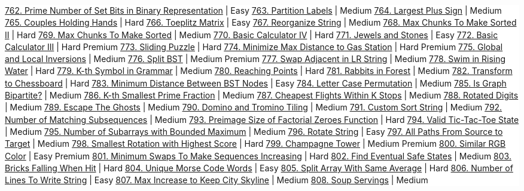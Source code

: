 [762. Prime Number of Set Bits in Binary Representation](https://leetcode.com/problems/prime-number-of-set-bits-in-binary-representation) | Easy
[763. Partition Labels](https://leetcode.com/problems/partition-labels) | Medium
[764. Largest Plus Sign](https://leetcode.com/problems/largest-plus-sign) | Medium
[765. Couples Holding Hands](https://leetcode.com/problems/couples-holding-hands) | Hard
[766. Toeplitz Matrix](https://leetcode.com/problems/toeplitz-matrix) | Easy
[767. Reorganize String](https://leetcode.com/problems/reorganize-string) | Medium
[768. Max Chunks To Make Sorted II](https://leetcode.com/problems/max-chunks-to-make-sorted-ii) | Hard
[769. Max Chunks To Make Sorted](https://leetcode.com/problems/max-chunks-to-make-sorted) | Medium
[770. Basic Calculator IV](https://leetcode.com/problems/basic-calculator-iv) | Hard
[771. Jewels and Stones](https://leetcode.com/problems/jewels-and-stones) | Easy
[772. Basic Calculator III](https://leetcode.com/problems/basic-calculator-iii) | Hard Premium
[773. Sliding Puzzle](https://leetcode.com/problems/sliding-puzzle) | Hard
[774. Minimize Max Distance to Gas Station](https://leetcode.com/problems/minimize-max-distance-to-gas-station) | Hard Premium
[775. Global and Local Inversions](https://leetcode.com/problems/global-and-local-inversions) | Medium
[776. Split BST](https://leetcode.com/problems/split-bst) | Medium Premium
[777. Swap Adjacent in LR String](https://leetcode.com/problems/swap-adjacent-in-lr-string) | Medium
[778. Swim in Rising Water](https://leetcode.com/problems/swim-in-rising-water) | Hard
[779. K-th Symbol in Grammar](https://leetcode.com/problems/k-th-symbol-in-grammar) | Medium
[780. Reaching Points](https://leetcode.com/problems/reaching-points) | Hard
[781. Rabbits in Forest](https://leetcode.com/problems/rabbits-in-forest) | Medium
[782. Transform to Chessboard](https://leetcode.com/problems/transform-to-chessboard) | Hard
[783. Minimum Distance Between BST Nodes](https://leetcode.com/problems/minimum-distance-between-bst-nodes) | Easy
[784. Letter Case Permutation](https://leetcode.com/problems/letter-case-permutation) | Medium
[785. Is Graph Bipartite?](https://leetcode.com/problems/is-graph-bipartite) | Medium
[786. K-th Smallest Prime Fraction](https://leetcode.com/problems/k-th-smallest-prime-fraction) | Medium
[787. Cheapest Flights Within K Stops](https://leetcode.com/problems/cheapest-flights-within-k-stops) | Medium
[788. Rotated Digits](https://leetcode.com/problems/rotated-digits) | Medium
[789. Escape The Ghosts](https://leetcode.com/problems/escape-the-ghosts) | Medium
[790. Domino and Tromino Tiling](https://leetcode.com/problems/domino-and-tromino-tiling) | Medium
[791. Custom Sort String](https://leetcode.com/problems/custom-sort-string) | Medium
[792. Number of Matching Subsequences](https://leetcode.com/problems/number-of-matching-subsequences) | Medium
[793. Preimage Size of Factorial Zeroes Function](https://leetcode.com/problems/preimage-size-of-factorial-zeroes-function) | Hard
[794. Valid Tic-Tac-Toe State](https://leetcode.com/problems/valid-tic-tac-toe-state) | Medium
[795. Number of Subarrays with Bounded Maximum](https://leetcode.com/problems/number-of-subarrays-with-bounded-maximum) | Medium
[796. Rotate String](https://leetcode.com/problems/rotate-string) | Easy
[797. All Paths From Source to Target](https://leetcode.com/problems/all-paths-from-source-to-target) | Medium
[798. Smallest Rotation with Highest Score](https://leetcode.com/problems/smallest-rotation-with-highest-score) | Hard
[799. Champagne Tower](https://leetcode.com/problems/champagne-tower) | Medium Premium
[800. Similar RGB Color](https://leetcode.com/problems/similar-rgb-color) | Easy Premium
[801. Minimum Swaps To Make Sequences Increasing](https://leetcode.com/problems/minimum-swaps-to-make-sequences-increasing) | Hard
[802. Find Eventual Safe States](https://leetcode.com/problems/find-eventual-safe-states) | Medium
[803. Bricks Falling When Hit](https://leetcode.com/problems/bricks-falling-when-hit) | Hard
[804. Unique Morse Code Words](https://leetcode.com/problems/unique-morse-code-words) | Easy
[805. Split Array With Same Average](https://leetcode.com/problems/split-array-with-same-average) | Hard
[806. Number of Lines To Write String](https://leetcode.com/problems/number-of-lines-to-write-string) | Easy
[807. Max Increase to Keep City Skyline](https://leetcode.com/problems/max-increase-to-keep-city-skyline) | Medium
[808. Soup Servings](https://leetcode.com/problems/soup-servings) | Medium